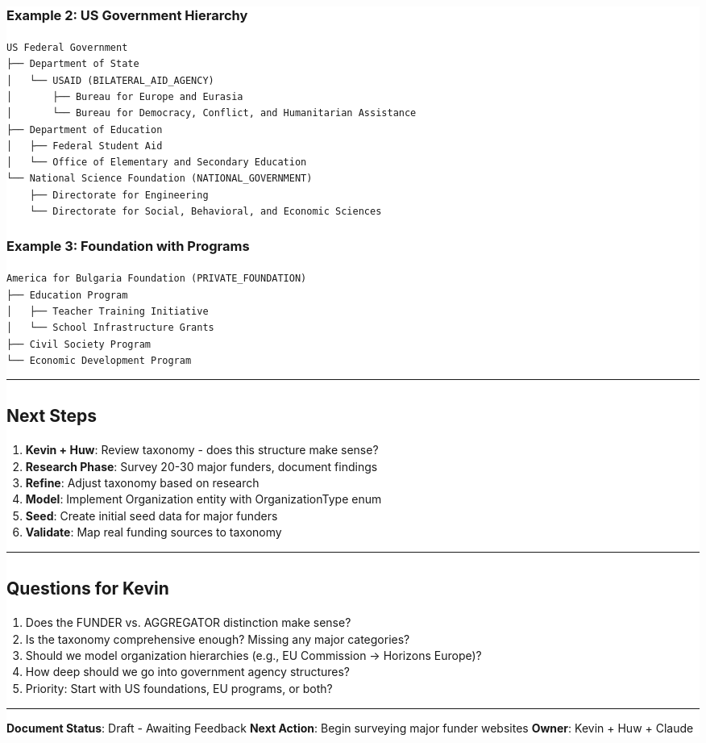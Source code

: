 ### Example 2: US Government Hierarchy
```
US Federal Government
├── Department of State
│   └── USAID (BILATERAL_AID_AGENCY)
│       ├── Bureau for Europe and Eurasia
│       └── Bureau for Democracy, Conflict, and Humanitarian Assistance
├── Department of Education
│   ├── Federal Student Aid
│   └── Office of Elementary and Secondary Education
└── National Science Foundation (NATIONAL_GOVERNMENT)
    ├── Directorate for Engineering
    └── Directorate for Social, Behavioral, and Economic Sciences
```

### Example 3: Foundation with Programs
```
America for Bulgaria Foundation (PRIVATE_FOUNDATION)
├── Education Program
│   ├── Teacher Training Initiative
│   └── School Infrastructure Grants
├── Civil Society Program
└── Economic Development Program
```

---

## Next Steps

1. **Kevin + Huw**: Review taxonomy - does this structure make sense?
2. **Research Phase**: Survey 20-30 major funders, document findings
3. **Refine**: Adjust taxonomy based on research
4. **Model**: Implement Organization entity with OrganizationType enum
5. **Seed**: Create initial seed data for major funders
6. **Validate**: Map real funding sources to taxonomy

---

## Questions for Kevin

1. Does the FUNDER vs. AGGREGATOR distinction make sense?
2. Is the taxonomy comprehensive enough? Missing any major categories?
3. Should we model organization hierarchies (e.g., EU Commission → Horizons Europe)?
4. How deep should we go into government agency structures?
5. Priority: Start with US foundations, EU programs, or both?

---

**Document Status**: Draft - Awaiting Feedback
**Next Action**: Begin surveying major funder websites
**Owner**: Kevin + Huw + Claude
